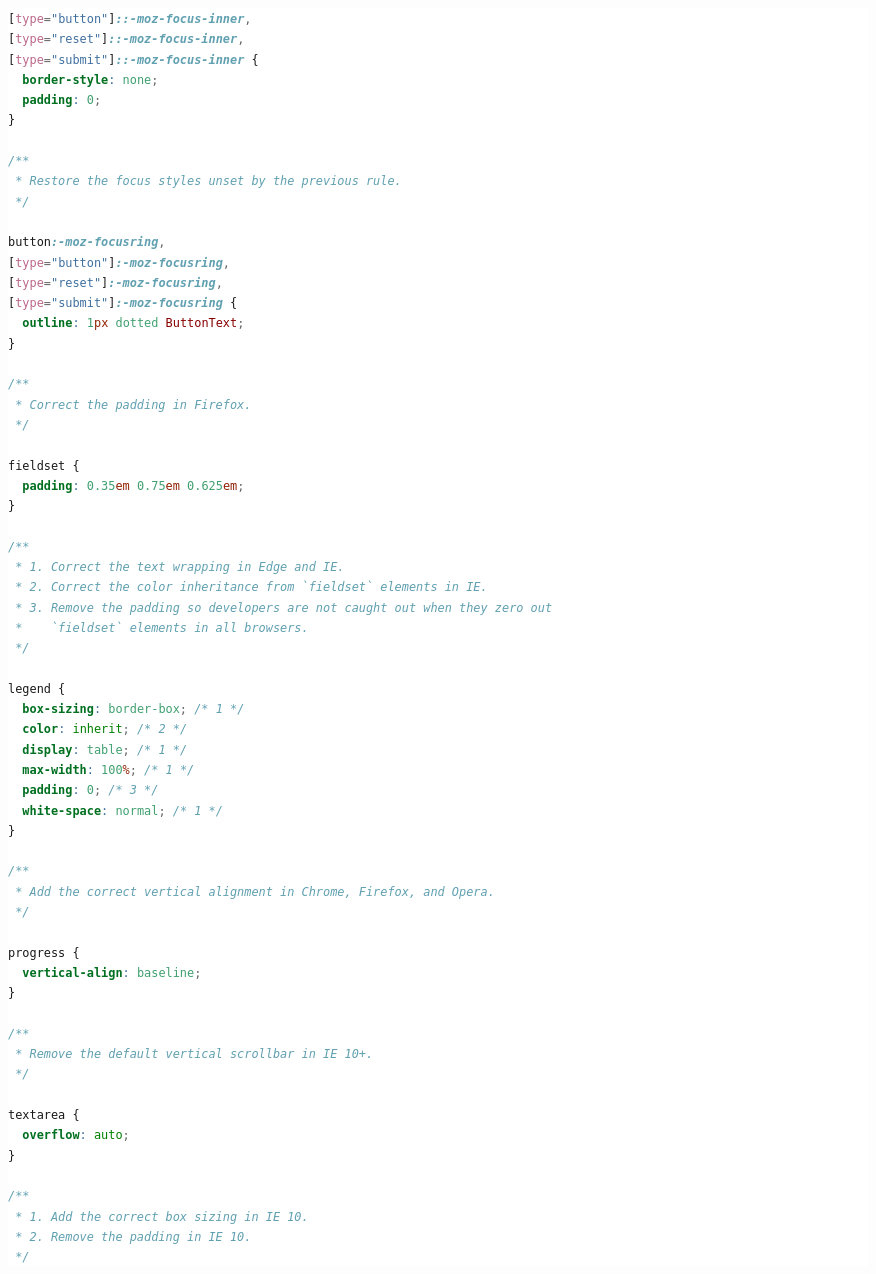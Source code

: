 ```css
[type="button"]::-moz-focus-inner,
[type="reset"]::-moz-focus-inner,
[type="submit"]::-moz-focus-inner {
  border-style: none;
  padding: 0;
}

/**
 * Restore the focus styles unset by the previous rule.
 */

button:-moz-focusring,
[type="button"]:-moz-focusring,
[type="reset"]:-moz-focusring,
[type="submit"]:-moz-focusring {
  outline: 1px dotted ButtonText;
}

/**
 * Correct the padding in Firefox.
 */

fieldset {
  padding: 0.35em 0.75em 0.625em;
}

/**
 * 1. Correct the text wrapping in Edge and IE.
 * 2. Correct the color inheritance from `fieldset` elements in IE.
 * 3. Remove the padding so developers are not caught out when they zero out
 *    `fieldset` elements in all browsers.
 */

legend {
  box-sizing: border-box; /* 1 */
  color: inherit; /* 2 */
  display: table; /* 1 */
  max-width: 100%; /* 1 */
  padding: 0; /* 3 */
  white-space: normal; /* 1 */
}

/**
 * Add the correct vertical alignment in Chrome, Firefox, and Opera.
 */

progress {
  vertical-align: baseline;
}

/**
 * Remove the default vertical scrollbar in IE 10+.
 */

textarea {
  overflow: auto;
}

/**
 * 1. Add the correct box sizing in IE 10.
 * 2. Remove the padding in IE 10.
 */

```